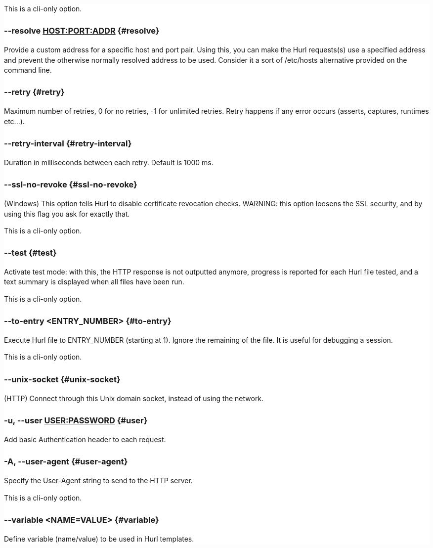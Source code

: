 This is a cli-only option.

### --resolve <HOST:PORT:ADDR> {#resolve}

Provide a custom address for a specific host and port pair. Using this, you can make the Hurl requests(s) use a specified address and prevent the otherwise normally resolved address to be used. Consider it a sort of /etc/hosts alternative provided on the command line.

### --retry <NUM> {#retry}

Maximum number of retries, 0 for no retries, -1 for unlimited retries. Retry happens if any error occurs (asserts, captures, runtimes etc...).

### --retry-interval <MILLISECONDS> {#retry-interval}

Duration in milliseconds between each retry. Default is 1000 ms.

### --ssl-no-revoke {#ssl-no-revoke}

(Windows) This option tells Hurl to disable certificate revocation checks. WARNING: this option loosens the SSL security, and by using this flag you ask for exactly that.

This is a cli-only option.

### --test {#test}

Activate test mode: with this, the HTTP response is not outputted anymore, progress is reported for each Hurl file tested, and a text summary is displayed when all files have been run.

This is a cli-only option.

### --to-entry <ENTRY_NUMBER> {#to-entry}

Execute Hurl file to ENTRY_NUMBER (starting at 1).
Ignore the remaining of the file. It is useful for debugging a session.

This is a cli-only option.

### --unix-socket <PATH> {#unix-socket}

(HTTP) Connect through this Unix domain socket, instead of using the network.

### -u, --user <USER:PASSWORD> {#user}

Add basic Authentication header to each request.

### -A, --user-agent <NAME> {#user-agent}

Specify the User-Agent string to send to the HTTP server.

This is a cli-only option.

### --variable <NAME=VALUE> {#variable}

Define variable (name/value) to be used in Hurl templates.

